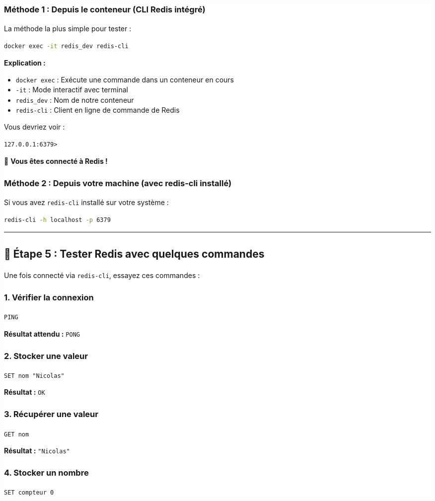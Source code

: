 ### **Méthode 1 : Depuis le conteneur (CLI Redis intégré)**

La méthode la plus simple pour tester :

```bash
docker exec -it redis_dev redis-cli
```

**Explication :**
- `docker exec` : Exécute une commande dans un conteneur en cours
- `-it` : Mode interactif avec terminal
- `redis_dev` : Nom de notre conteneur
- `redis-cli` : Client en ligne de commande de Redis

Vous devriez voir :
```
127.0.0.1:6379>
```

🎉 **Vous êtes connecté à Redis !**

### **Méthode 2 : Depuis votre machine (avec redis-cli installé)**

Si vous avez `redis-cli` installé sur votre système :

```bash
redis-cli -h localhost -p 6379
```

---

## 🧪 Étape 5 : Tester Redis avec quelques commandes

Une fois connecté via `redis-cli`, essayez ces commandes :

### **1. Vérifier la connexion**
```redis
PING
```
**Résultat attendu :** `PONG`

### **2. Stocker une valeur**
```redis
SET nom "Nicolas"
```
**Résultat :** `OK`

### **3. Récupérer une valeur**
```redis
GET nom
```
**Résultat :** `"Nicolas"`

### **4. Stocker un nombre**
```redis
SET compteur 0
```
